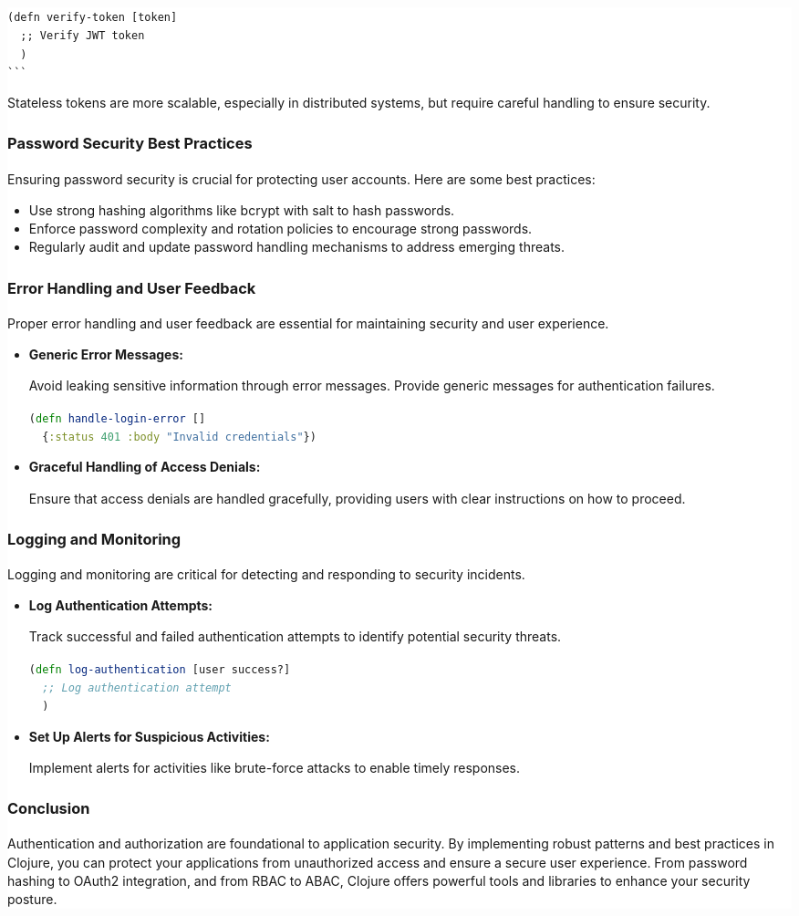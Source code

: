     (defn verify-token [token]
      ;; Verify JWT token
      )
    ```

  Stateless tokens are more scalable, especially in distributed systems, but require careful handling to ensure security.

### Password Security Best Practices

Ensuring password security is crucial for protecting user accounts. Here are some best practices:

- Use strong hashing algorithms like bcrypt with salt to hash passwords.
- Enforce password complexity and rotation policies to encourage strong passwords.
- Regularly audit and update password handling mechanisms to address emerging threats.

### Error Handling and User Feedback

Proper error handling and user feedback are essential for maintaining security and user experience.

- **Generic Error Messages:**

  Avoid leaking sensitive information through error messages. Provide generic messages for authentication failures.

  ```clojure
  (defn handle-login-error []
    {:status 401 :body "Invalid credentials"})
  ```

- **Graceful Handling of Access Denials:**

  Ensure that access denials are handled gracefully, providing users with clear instructions on how to proceed.

### Logging and Monitoring

Logging and monitoring are critical for detecting and responding to security incidents.

- **Log Authentication Attempts:**

  Track successful and failed authentication attempts to identify potential security threats.

  ```clojure
  (defn log-authentication [user success?]
    ;; Log authentication attempt
    )
  ```

- **Set Up Alerts for Suspicious Activities:**

  Implement alerts for activities like brute-force attacks to enable timely responses.

### Conclusion

Authentication and authorization are foundational to application security. By implementing robust patterns and best practices in Clojure, you can protect your applications from unauthorized access and ensure a secure user experience. From password hashing to OAuth2 integration, and from RBAC to ABAC, Clojure offers powerful tools and libraries to enhance your security posture.
